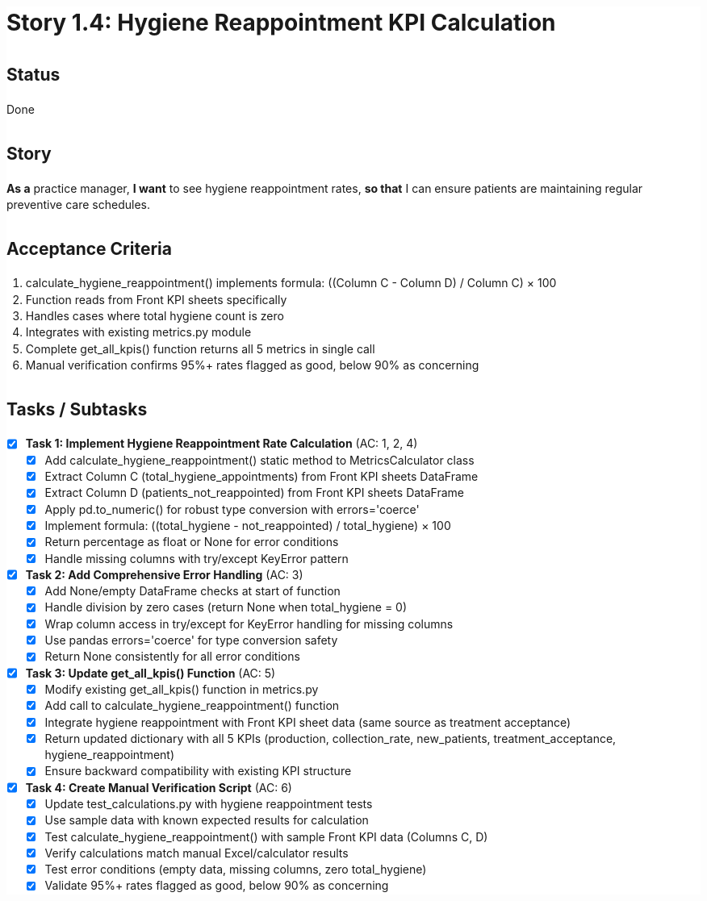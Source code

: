 # Story 1.4: Hygiene Reappointment KPI Calculation

## Status
Done 

## Story

**As a** practice manager,
**I want** to see hygiene reappointment rates,
**so that** I can ensure patients are maintaining regular preventive care schedules.

## Acceptance Criteria

1. calculate_hygiene_reappointment() implements formula: ((Column C - Column D) / Column C) × 100
2. Function reads from Front KPI sheets specifically
3. Handles cases where total hygiene count is zero
4. Integrates with existing metrics.py module
5. Complete get_all_kpis() function returns all 5 metrics in single call
6. Manual verification confirms 95%+ rates flagged as good, below 90% as concerning

## Tasks / Subtasks

- [x] **Task 1: Implement Hygiene Reappointment Rate Calculation** (AC: 1, 2, 4)
  - [x] Add calculate_hygiene_reappointment() static method to MetricsCalculator class
  - [x] Extract Column C (total_hygiene_appointments) from Front KPI sheets DataFrame
  - [x] Extract Column D (patients_not_reappointed) from Front KPI sheets DataFrame
  - [x] Apply pd.to_numeric() for robust type conversion with errors='coerce'
  - [x] Implement formula: ((total_hygiene - not_reappointed) / total_hygiene) × 100
  - [x] Return percentage as float or None for error conditions
  - [x] Handle missing columns with try/except KeyError pattern

- [x] **Task 2: Add Comprehensive Error Handling** (AC: 3)
  - [x] Add None/empty DataFrame checks at start of function
  - [x] Handle division by zero cases (return None when total_hygiene = 0)
  - [x] Wrap column access in try/except for KeyError handling for missing columns
  - [x] Use pandas errors='coerce' for type conversion safety
  - [x] Return None consistently for all error conditions

- [x] **Task 3: Update get_all_kpis() Function** (AC: 5)
  - [x] Modify existing get_all_kpis() function in metrics.py
  - [x] Add call to calculate_hygiene_reappointment() function
  - [x] Integrate hygiene reappointment with Front KPI sheet data (same source as treatment acceptance)
  - [x] Return updated dictionary with all 5 KPIs (production, collection_rate, new_patients, treatment_acceptance, hygiene_reappointment)
  - [x] Ensure backward compatibility with existing KPI structure

- [x] **Task 4: Create Manual Verification Script** (AC: 6)
  - [x] Update test_calculations.py with hygiene reappointment tests
  - [x] Use sample data with known expected results for calculation
  - [x] Test calculate_hygiene_reappointment() with sample Front KPI data (Columns C, D)
  - [x] Verify calculations match manual Excel/calculator results
  - [x] Test error conditions (empty data, missing columns, zero total_hygiene)
  - [x] Validate 95%+ rates flagged as good, below 90% as concerning
